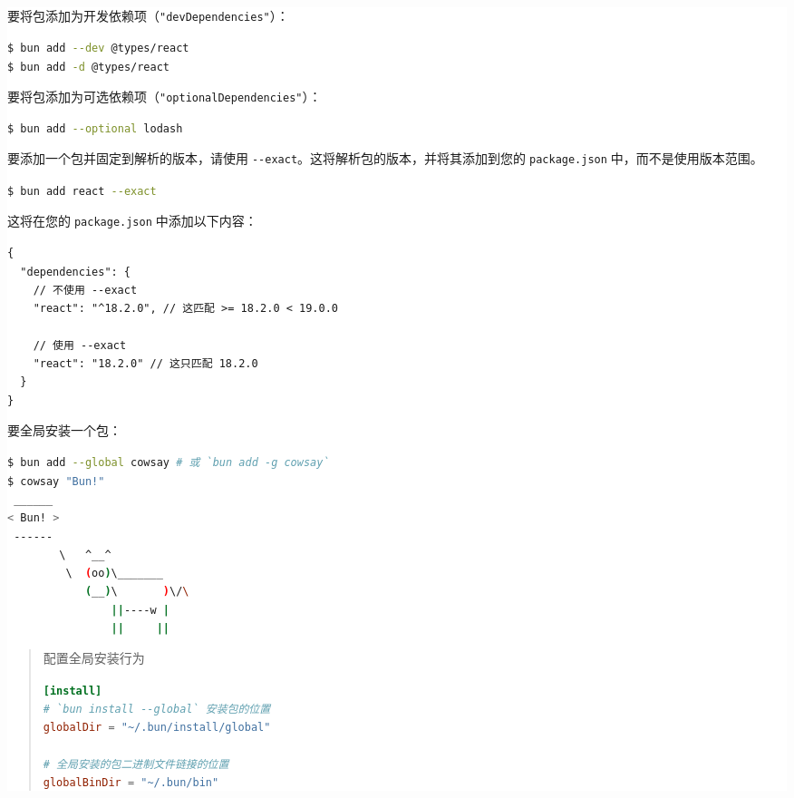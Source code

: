 要将包添加为开发依赖项（`"devDependencies"`）：

```bash
$ bun add --dev @types/react
$ bun add -d @types/react


```

要将包添加为可选依赖项（`"optionalDependencies"`）：

```bash
$ bun add --optional lodash
```

要添加一个包并固定到解析的版本，请使用 `--exact`。这将解析包的版本，并将其添加到您的 `package.json` 中，而不是使用版本范围。

```bash
$ bun add react --exact
```

这将在您的 `package.json` 中添加以下内容：

```jsonc
{
  "dependencies": {
    // 不使用 --exact
    "react": "^18.2.0", // 这匹配 >= 18.2.0 < 19.0.0

    // 使用 --exact
    "react": "18.2.0" // 这只匹配 18.2.0
  }
}
```

要全局安装一个包：

```bash
$ bun add --global cowsay # 或 `bun add -g cowsay`
$ cowsay "Bun!"
 ______
< Bun! >
 ------
        \   ^__^
         \  (oo)\_______
            (__)\       )\/\
                ||----w |
                ||     ||
```

> 配置全局安装行为
>
> ```toml
> [install]
> # `bun install --global` 安装包的位置
> globalDir = "~/.bun/install/global"
>
> # 全局安装的包二进制文件链接的位置
> globalBinDir = "~/.bun/bin"
> ```
